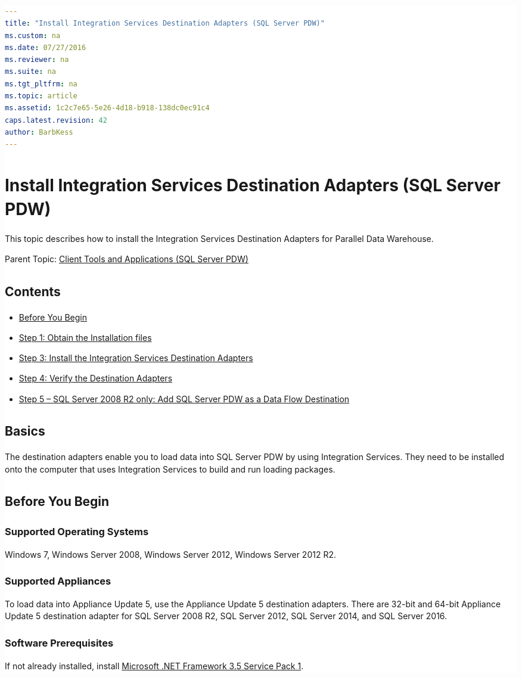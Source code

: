 ```yaml
---
title: "Install Integration Services Destination Adapters (SQL Server PDW)"
ms.custom: na
ms.date: 07/27/2016
ms.reviewer: na
ms.suite: na
ms.tgt_pltfrm: na
ms.topic: article
ms.assetid: 1c2c7e65-5e26-4d18-b918-138dc0ec91c4
caps.latest.revision: 42
author: BarbKess
---
```

# Install Integration Services Destination Adapters (SQL Server PDW)
This topic describes how to install the Integration Services Destination Adapters for Parallel Data Warehouse.  
  
Parent Topic: [Client Tools and Applications &#40;SQL Server PDW&#41;](../../mpp/sqlpdw/client-tools-and-applications-sql-server-pdw.md)  
  
## Contents  
  
-   [Before You Begin](#BeforeYouBegin)  
  
-   [Step 1: Obtain the Installation files](#Obtain)  
  
-   [Step 3: Install the Integration Services Destination Adapters](#Install)  
  
-   [Step 4: Verify the Destination Adapters](#Verify)  
  
-   [Step 5 – SQL Server 2008 R2 only: Add SQL Server PDW as a Data Flow Destination](#AddDataFlow)  
  
## Basics  
The destination adapters enable you to load data into SQL Server PDW by using Integration Services.  They need to be installed onto the computer that uses Integration Services to build and run loading packages.  
  
## <a name="BeforeYouBegin"></a>Before You Begin  
  
### Supported Operating Systems  
Windows 7, Windows Server 2008, Windows Server 2012, Windows Server 2012 R2.  
  
### Supported Appliances  
To load data into Appliance Update 5, use the Appliance Update 5 destination adapters. There are 32-bit and 64-bit Appliance Update 5 destination adapter for SQL Server 2008 R2, SQL Server 2012, SQL Server 2014, and SQL Server 2016.  
  
### Software Prerequisites  
If not already installed, install [Microsoft .NET Framework 3.5 Service Pack 1](http://www.microsoft.com/downloads/en/confirmation.aspx?familyId=ab99342f-5d1a-413d-8319-81da479ab0d7&displayLang=en).  
  
